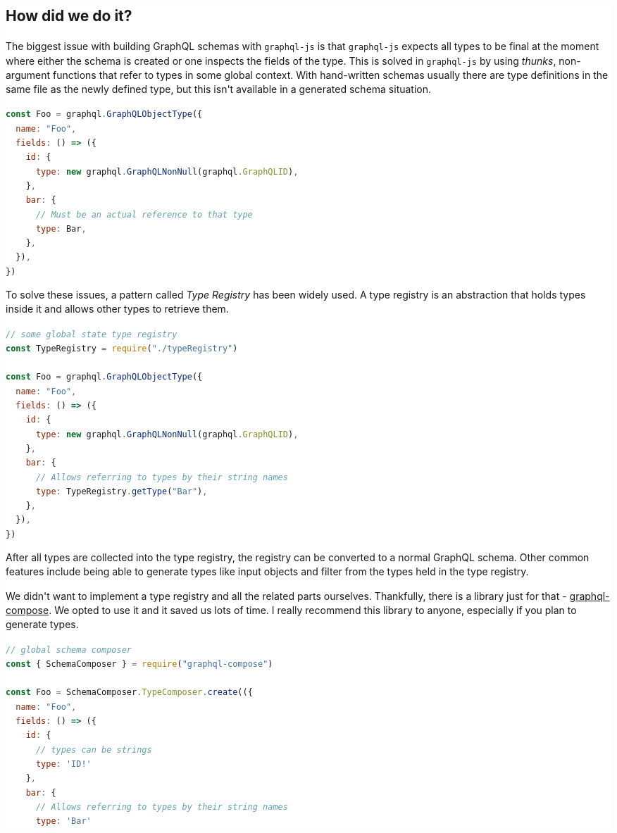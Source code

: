 ## How did we do it?

The biggest issue with building GraphQL schemas with `graphql-js` is that `graphql-js` expects all types to be final at the moment where either the schema is created or one inspects the fields of the type. This is solved in `graphql-js` by using _thunks_, non-argument functions that refer to types in some global context. With hand-written schemas usually there are type definitions in the same file as the newly defined type, but this isn't available in a generated schema situation.

```js
const Foo = graphql.GraphQLObjectType({
  name: "Foo",
  fields: () => ({
    id: {
      type: new graphql.GraphQLNonNull(graphql.GraphQLID),
    },
    bar: {
      // Must be an actual reference to that type
      type: Bar,
    },
  }),
})
```

To solve these issues, a pattern called _Type Registry_ has been widely used. A type registry is an abstraction that holds types inside it and allows other types to retrieve them.

```js
// some global state type registry
const TypeRegistry = require("./typeRegistry")

const Foo = graphql.GraphQLObjectType({
  name: "Foo",
  fields: () => ({
    id: {
      type: new graphql.GraphQLNonNull(graphql.GraphQLID),
    },
    bar: {
      // Allows referring to types by their string names
      type: TypeRegistry.getType("Bar"),
    },
  }),
})
```

After all types are collected into the type registry, the registry can be converted to a normal GraphQL schema. Other common features include being able to generate types like input objects and filter from the types held in the type registry.

We didn't want to implement a type registry and all the related parts ourselves. Thankfully, there is a library just for that - [graphql-compose](https://graphql-compose.github.io/). We opted to use it and it saved us lots of time. I really recommend this library to anyone, especially if you plan to generate types.

```js
// global schema composer
const { SchemaComposer } = require("graphql-compose")

const Foo = SchemaComposer.TypeComposer.create(({
  name: "Foo",
  fields: () => ({
    id: {
      // types can be strings
      type: 'ID!'
    },
    bar: {
      // Allows referring to types by their string names
      type: 'Bar'
```